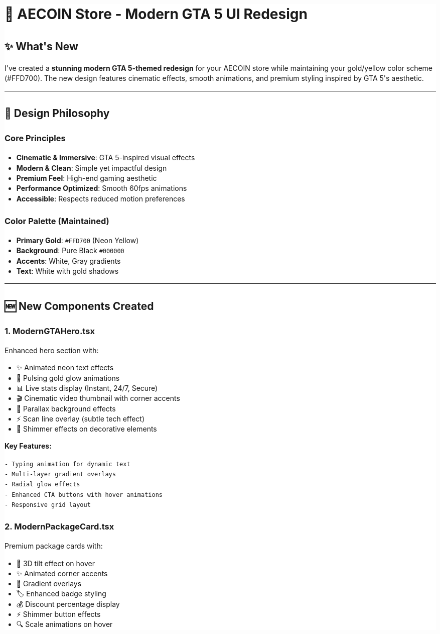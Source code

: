 # 🎨 AECOIN Store - Modern GTA 5 UI Redesign

## ✨ What's New

I've created a **stunning modern GTA 5-themed redesign** for your AECOIN store while maintaining your gold/yellow color scheme (#FFD700). The new design features cinematic effects, smooth animations, and premium styling inspired by GTA 5's aesthetic.

---

## 🎯 Design Philosophy

### Core Principles
- **Cinematic & Immersive**: GTA 5-inspired visual effects
- **Modern & Clean**: Simple yet impactful design
- **Premium Feel**: High-end gaming aesthetic
- **Performance Optimized**: Smooth 60fps animations
- **Accessible**: Respects reduced motion preferences

### Color Palette (Maintained)
- **Primary Gold**: `#FFD700` (Neon Yellow)
- **Background**: Pure Black `#000000`
- **Accents**: White, Gray gradients
- **Text**: White with gold shadows

---

## 🆕 New Components Created

### 1. **ModernGTAHero.tsx**
Enhanced hero section with:
- ✨ Animated neon text effects
- 🌟 Pulsing gold glow animations
- 📊 Live stats display (Instant, 24/7, Secure)
- 🎬 Cinematic video thumbnail with corner accents
- 🔄 Parallax background effects
- ⚡ Scan line overlay (subtle tech effect)
- 💫 Shimmer effects on decorative elements

**Key Features:**
```tsx
- Typing animation for dynamic text
- Multi-layer gradient overlays
- Radial glow effects
- Enhanced CTA buttons with hover animations
- Responsive grid layout
```

### 2. **ModernPackageCard.tsx**
Premium package cards with:
- 🎴 3D tilt effect on hover
- ✨ Animated corner accents
- 💎 Gradient overlays
- 🏷️ Enhanced badge styling
- 💰 Discount percentage display
- ⚡ Shimmer button effects
- 🔍 Scale animations on hover
